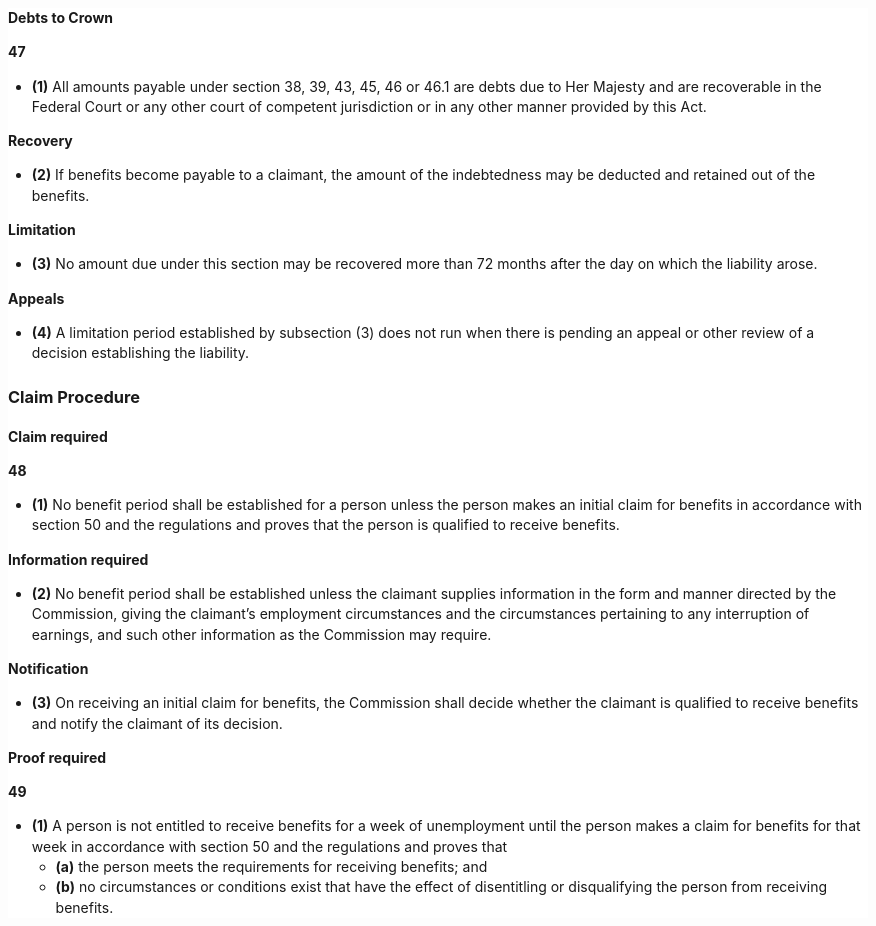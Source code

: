


**Debts to Crown**

**47** 

- **(1)** All amounts payable under section 38, 39, 43, 45, 46 or 46.1 are debts due to Her Majesty and are recoverable in the Federal Court or any other court of competent jurisdiction or in any other manner provided by this Act.

**Recovery**

- **(2)** If benefits become payable to a claimant, the amount of the indebtedness may be deducted and retained out of the benefits.

**Limitation**

- **(3)** No amount due under this section may be recovered more than 72 months after the day on which the liability arose.

**Appeals**

- **(4)** A limitation period established by subsection (3) does not run when there is pending an appeal or other review of a decision establishing the liability.




### Claim Procedure



**Claim required**

**48** 

- **(1)** No benefit period shall be established for a person unless the person makes an initial claim for benefits in accordance with section 50 and the regulations and proves that the person is qualified to receive benefits.

**Information required**

- **(2)** No benefit period shall be established unless the claimant supplies information in the form and manner directed by the Commission, giving the claimant’s employment circumstances and the circumstances pertaining to any interruption of earnings, and such other information as the Commission may require.

**Notification**

- **(3)** On receiving an initial claim for benefits, the Commission shall decide whether the claimant is qualified to receive benefits and notify the claimant of its decision.




**Proof required**

**49** 

- **(1)** A person is not entitled to receive benefits for a week of unemployment until the person makes a claim for benefits for that week in accordance with section 50 and the regulations and proves that
	- **(a)** the person meets the requirements for receiving benefits; and
	- **(b)** no circumstances or conditions exist that have the effect of disentitling or disqualifying the person from receiving benefits.
